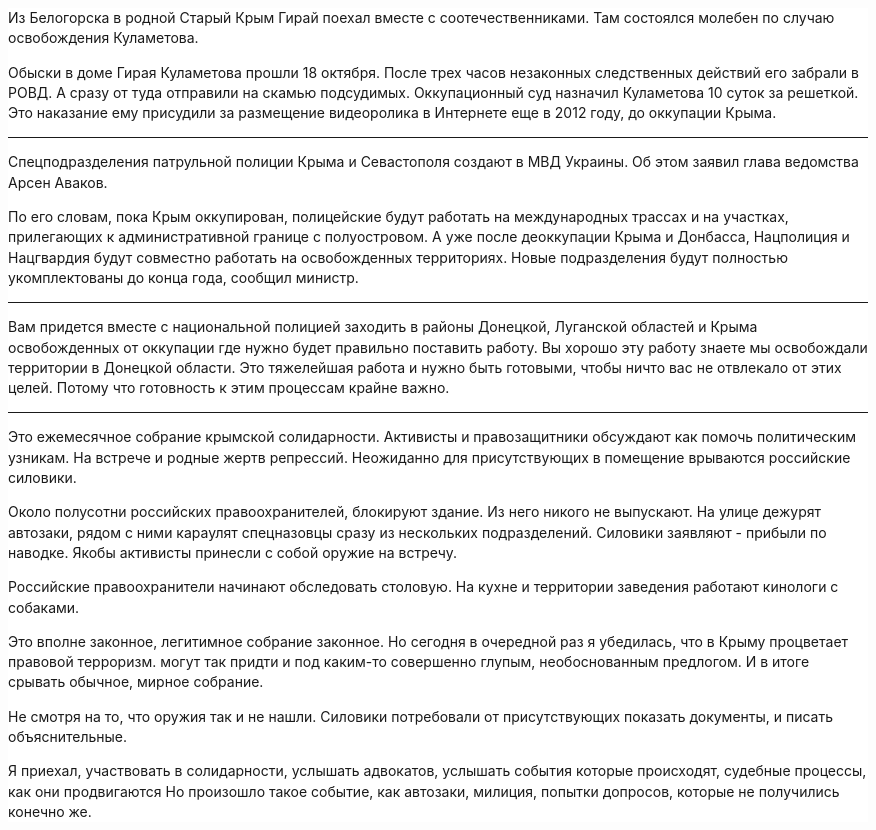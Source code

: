 Из Белогорска в родной Старый Крым Гирай поехал вместе с соотечественниками.
Там состоялся молебен по случаю освобождения Куламетова. 

Обыски в доме Гирая Куламетова прошли 18 октября.
После трех часов незаконных следственных действий его забрали в РОВД.
А сразу от туда отправили на скамью подсудимых.
Оккупационный суд назначил Куламетова 10 суток за решеткой.
Это наказание ему присудили за размещение видеоролика в Интернете еще в 2012 году, до оккупации Крыма.

---

Спецподразделения патрульной полиции Крыма и Севастополя создают в МВД Украины.
Об этом заявил глава ведомства Арсен Аваков.

По его словам, пока Крым оккупирован, полицейские будут работать на международных трассах и на участках, прилегающих к административной границе с полуостровом.
А уже после деоккупации Крыма и Донбасса, Нацполиция и Нацгвардия будут совместно работать на освобожденных территориях.
Новые подразделения будут полностью укомплектованы до конца года, сообщил министр.

---

Вам придется вместе с национальной полицией заходить в районы Донецкой, Луганской областей и Крыма освобожденных от оккупации где нужно будет правильно поставить работу.
Вы хорошо эту работу знаете мы освобождали территории в Донецкой области.
Это тяжелейшая работа и нужно быть готовыми, чтобы ничто вас не отвлекало от этих целей.
Потому что готовность к этим процессам крайне важно.

---

Это ежемесячное собрание крымской солидарности.
Активисты и правозащитники обсуждают как помочь политическим узникам.
На встрече и родные жертв репрессий.
Неожиданно для присутствующих в помещение врываются российские силовики.

Около полусотни российских правоохранителей, блокируют здание.
Из него никого не выпускают.
На улице дежурят автозаки, рядом с ними караулят спецназовцы сразу из нескольких подразделений.
Силовики заявляют - прибыли по наводке.
Якобы активисты принесли с собой оружие на встречу.

Российские правоохранители начинают обследовать столовую.
На кухне и территории заведения работают кинологи с собаками.

Это вполне законное, легитимное собрание законное.
Но сегодня в очередной раз я убедилась, что в Крыму процветает правовой терроризм.
могут так придти и под каким-то совершенно глупым, необоснованным предлогом.
И в итоге срывать обычное, мирное собрание.

Не смотря на то, что оружия так и не нашли.
Силовики потребовали от присутствующих показать документы, и писать объяснительные.

Я приехал, участвовать в солидарности, услышать адвокатов, услышать события которые происходят, судебные процессы, как они продвигаются Но произошло такое событие, как автозаки, милиция, попытки допросов, которые не получились конечно же.
